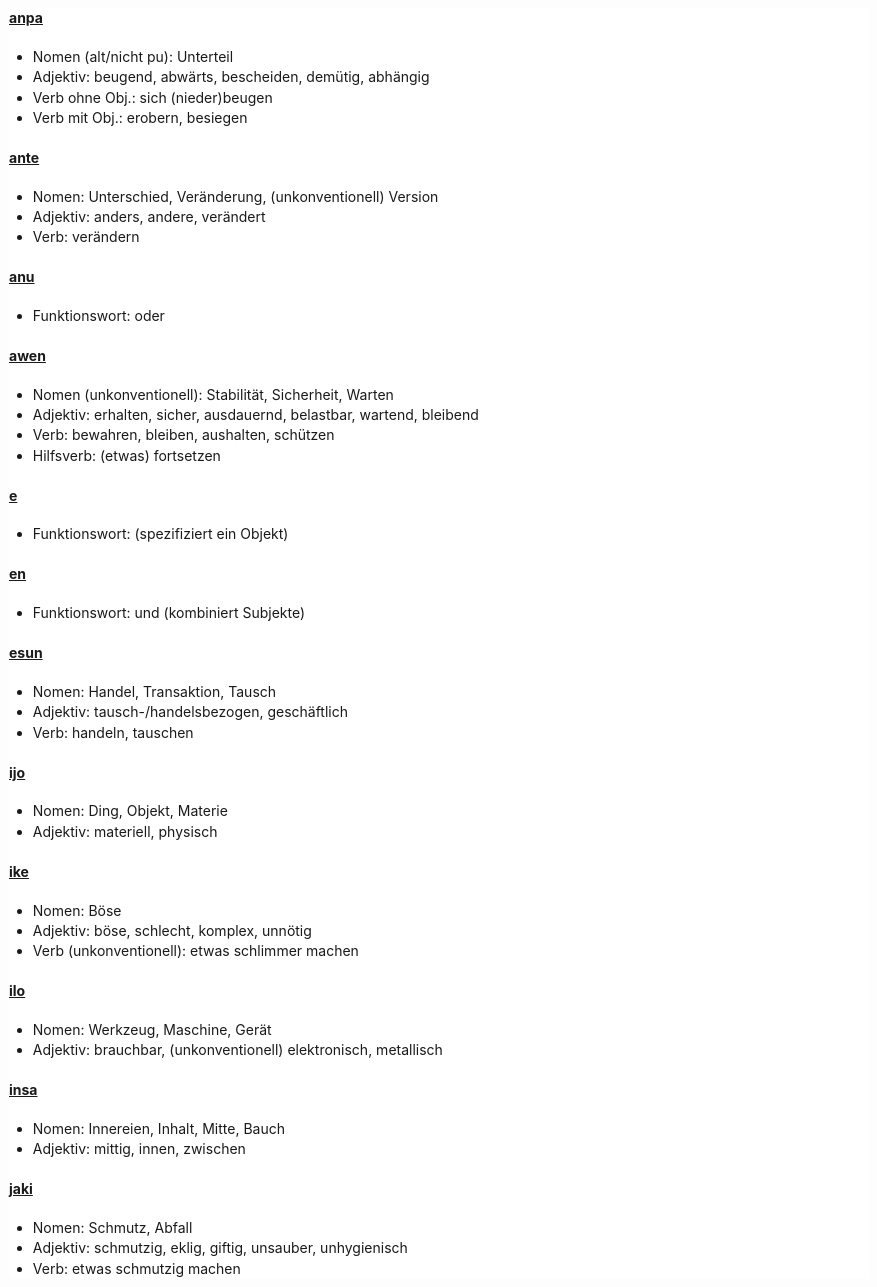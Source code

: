 #### [anpa](de_7.html)
* Nomen (alt/nicht pu): Unterteil
* Adjektiv: beugend, abwärts, bescheiden, demütig, abhängig
* Verb ohne Obj.: sich (nieder)beugen
* Verb mit Obj.: erobern, besiegen

#### [ante](de_5.html)
* Nomen: Unterschied, Veränderung, (unkonventionell) Version
* Adjektiv: anders, andere, verändert
* Verb: verändern

#### [anu](de_7.html)
* Funktionswort: oder

#### [awen](de_5.html)
* Nomen (unkonventionell): Stabilität, Sicherheit, Warten
* Adjektiv: erhalten, sicher, ausdauernd, belastbar, wartend, bleibend
* Verb: bewahren, bleiben, aushalten, schützen
* Hilfsverb: (etwas) fortsetzen

#### [e](de_3.html)
* Funktionswort: (spezifiziert ein Objekt)

#### [en](de_5.html)
* Funktionswort: und (kombiniert Subjekte)

#### [esun](de_11.html)
* Nomen: Handel, Transaktion, Tausch
* Adjektiv: tausch-/handelsbezogen, geschäftlich
* Verb: handeln, tauschen

#### [ijo](de_3.html)
* Nomen: Ding, Objekt, Materie
* Adjektiv: materiell, physisch

#### [ike](de_1.html)
* Nomen: Böse
* Adjektiv: böse, schlecht, komplex, unnötig
* Verb (unkonventionell): etwas schlimmer machen

#### [ilo](de_3.html)
* Nomen: Werkzeug, Maschine, Gerät
* Adjektiv: brauchbar, (unkonventionell) elektronisch, metallisch

#### [insa](de_7.html)
* Nomen: Innereien, Inhalt, Mitte, Bauch
* Adjektiv: mittig, innen, zwischen

#### [jaki](de_8.html)
* Nomen: Schmutz, Abfall
* Adjektiv: schmutzig, eklig, giftig, unsauber, unhygienisch
* Verb: etwas schmutzig machen
